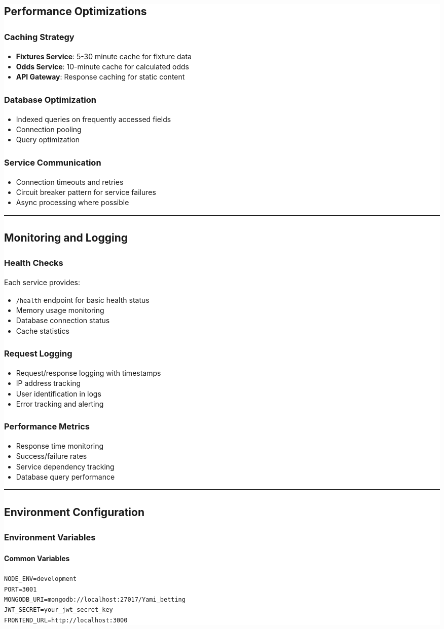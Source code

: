 
## Performance Optimizations

### Caching Strategy
- **Fixtures Service**: 5-30 minute cache for fixture data
- **Odds Service**: 10-minute cache for calculated odds
- **API Gateway**: Response caching for static content

### Database Optimization
- Indexed queries on frequently accessed fields
- Connection pooling
- Query optimization

### Service Communication
- Connection timeouts and retries
- Circuit breaker pattern for service failures
- Async processing where possible

---

## Monitoring and Logging

### Health Checks
Each service provides:
- `/health` endpoint for basic health status
- Memory usage monitoring
- Database connection status
- Cache statistics

### Request Logging
- Request/response logging with timestamps
- IP address tracking
- User identification in logs
- Error tracking and alerting

### Performance Metrics
- Response time monitoring
- Success/failure rates
- Service dependency tracking
- Database query performance

---

## Environment Configuration

### Environment Variables

#### Common Variables
```env
NODE_ENV=development
PORT=3001
MONGODB_URI=mongodb://localhost:27017/Yami_betting
JWT_SECRET=your_jwt_secret_key
FRONTEND_URL=http://localhost:3000
```
